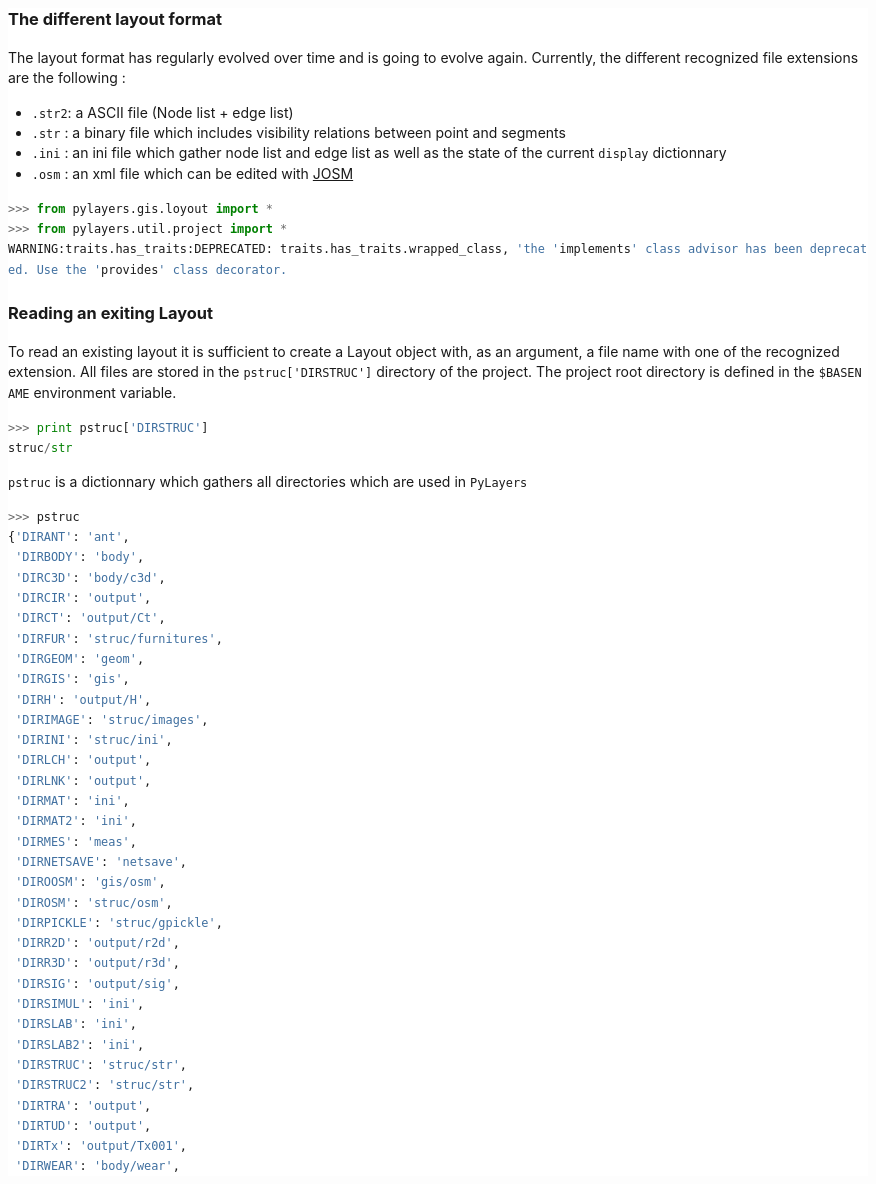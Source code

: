 ### The different layout format

The layout format has regularly evolved over time and is going to evolve again.
Currently, the different recognized file extensions are the following :

+ `.str2`: a ASCII file (Node list + edge list)
+ `.str`  : a binary file which includes visibility relations between point and segments
+ `.ini`  : an ini file which gather node list and edge list as well as the state of the current `display` dictionnary
+ `.osm`  : an xml file which can be edited with [JOSM](http://josm.openstreetmap.de/)

```python
>>> from pylayers.gis.loyout import *
>>> from pylayers.util.project import *
WARNING:traits.has_traits:DEPRECATED: traits.has_traits.wrapped_class, 'the 'implements' class advisor has been deprecated. Use the 'provides' class decorator.
```

### Reading an exiting Layout

To read an existing layout it is sufficient to create a Layout object with, as an argument, a file name with
one of the recognized extension. All files are stored in the `pstruc['DIRSTRUC']` directory of the project. The project root directory
is defined in the `$BASENAME` environment variable.

```python
>>> print pstruc['DIRSTRUC']
struc/str
```

`pstruc` is a dictionnary which gathers all directories which are used in `PyLayers`

```python
>>> pstruc
{'DIRANT': 'ant',
 'DIRBODY': 'body',
 'DIRC3D': 'body/c3d',
 'DIRCIR': 'output',
 'DIRCT': 'output/Ct',
 'DIRFUR': 'struc/furnitures',
 'DIRGEOM': 'geom',
 'DIRGIS': 'gis',
 'DIRH': 'output/H',
 'DIRIMAGE': 'struc/images',
 'DIRINI': 'struc/ini',
 'DIRLCH': 'output',
 'DIRLNK': 'output',
 'DIRMAT': 'ini',
 'DIRMAT2': 'ini',
 'DIRMES': 'meas',
 'DIRNETSAVE': 'netsave',
 'DIROOSM': 'gis/osm',
 'DIROSM': 'struc/osm',
 'DIRPICKLE': 'struc/gpickle',
 'DIRR2D': 'output/r2d',
 'DIRR3D': 'output/r3d',
 'DIRSIG': 'output/sig',
 'DIRSIMUL': 'ini',
 'DIRSLAB': 'ini',
 'DIRSLAB2': 'ini',
 'DIRSTRUC': 'struc/str',
 'DIRSTRUC2': 'struc/str',
 'DIRTRA': 'output',
 'DIRTUD': 'output',
 'DIRTx': 'output/Tx001',
 'DIRWEAR': 'body/wear',
```